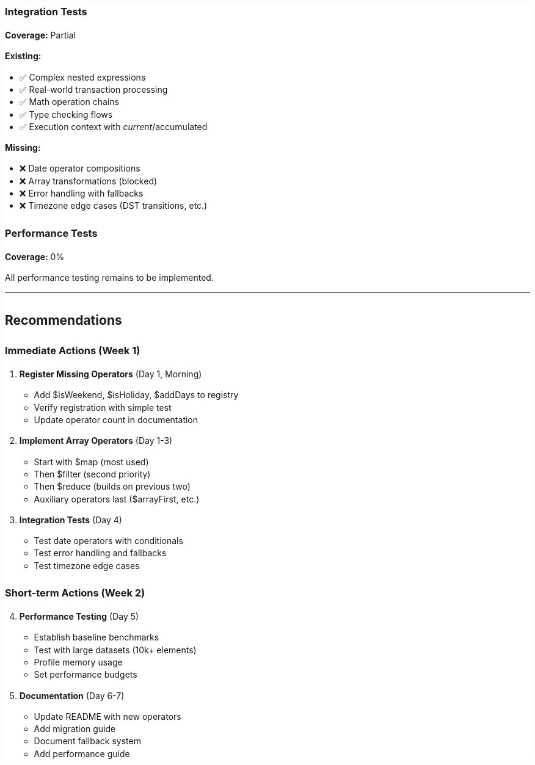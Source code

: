 ### Integration Tests

**Coverage:** Partial

**Existing:**
- ✅ Complex nested expressions
- ✅ Real-world transaction processing
- ✅ Math operation chains
- ✅ Type checking flows
- ✅ Execution context with $current/$accumulated

**Missing:**
- ❌ Date operator compositions
- ❌ Array transformations (blocked)
- ❌ Error handling with fallbacks
- ❌ Timezone edge cases (DST transitions, etc.)

### Performance Tests

**Coverage:** 0%

All performance testing remains to be implemented.

---

## Recommendations

### Immediate Actions (Week 1)

1. **Register Missing Operators** (Day 1, Morning)
   - Add $isWeekend, $isHoliday, $addDays to registry
   - Verify registration with simple test
   - Update operator count in documentation

2. **Implement Array Operators** (Day 1-3)
   - Start with $map (most used)
   - Then $filter (second priority)
   - Then $reduce (builds on previous two)
   - Auxiliary operators last ($arrayFirst, etc.)

3. **Integration Tests** (Day 4)
   - Test date operators with conditionals
   - Test error handling and fallbacks
   - Test timezone edge cases

### Short-term Actions (Week 2)

4. **Performance Testing** (Day 5)
   - Establish baseline benchmarks
   - Test with large datasets (10k+ elements)
   - Profile memory usage
   - Set performance budgets

5. **Documentation** (Day 6-7)
   - Update README with new operators
   - Add migration guide
   - Document fallback system
   - Add performance guide
